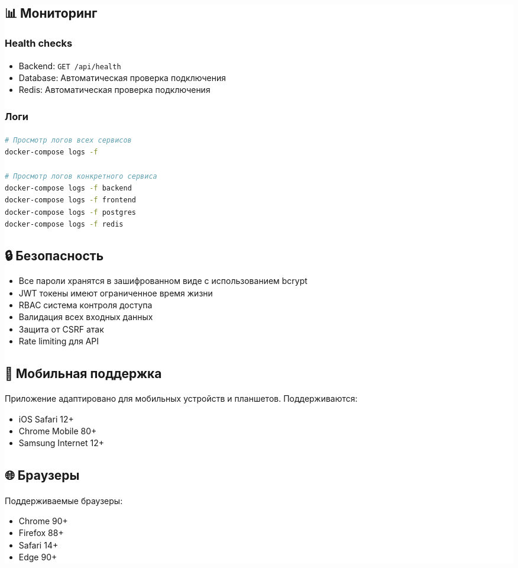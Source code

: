 ## 📊 Мониторинг

### Health checks

- Backend: `GET /api/health`
- Database: Автоматическая проверка подключения
- Redis: Автоматическая проверка подключения

### Логи

```bash
# Просмотр логов всех сервисов
docker-compose logs -f

# Просмотр логов конкретного сервиса
docker-compose logs -f backend
docker-compose logs -f frontend
docker-compose logs -f postgres
docker-compose logs -f redis
```

## 🔒 Безопасность

- Все пароли хранятся в зашифрованном виде с использованием bcrypt
- JWT токены имеют ограниченное время жизни
- RBAC система контроля доступа
- Валидация всех входных данных
- Защита от CSRF атак
- Rate limiting для API

## 📱 Мобильная поддержка

Приложение адаптировано для мобильных устройств и планшетов. Поддерживаются:

- iOS Safari 12+
- Chrome Mobile 80+
- Samsung Internet 12+

## 🌐 Браузеры

Поддерживаемые браузеры:

- Chrome 90+
- Firefox 88+
- Safari 14+
- Edge 90+
